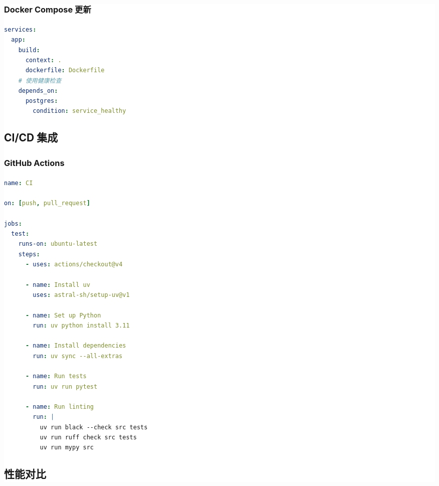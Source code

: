 ```dockerfile
```

### Docker Compose 更新

```yaml
services:
  app:
    build: 
      context: .
      dockerfile: Dockerfile
    # 使用健康检查
    depends_on:
      postgres:
        condition: service_healthy
```

## CI/CD 集成

### GitHub Actions

```yaml
name: CI

on: [push, pull_request]

jobs:
  test:
    runs-on: ubuntu-latest
    steps:
      - uses: actions/checkout@v4
      
      - name: Install uv
        uses: astral-sh/setup-uv@v1
        
      - name: Set up Python
        run: uv python install 3.11
        
      - name: Install dependencies
        run: uv sync --all-extras
        
      - name: Run tests
        run: uv run pytest
        
      - name: Run linting
        run: |
          uv run black --check src tests
          uv run ruff check src tests
          uv run mypy src
```

## 性能对比
